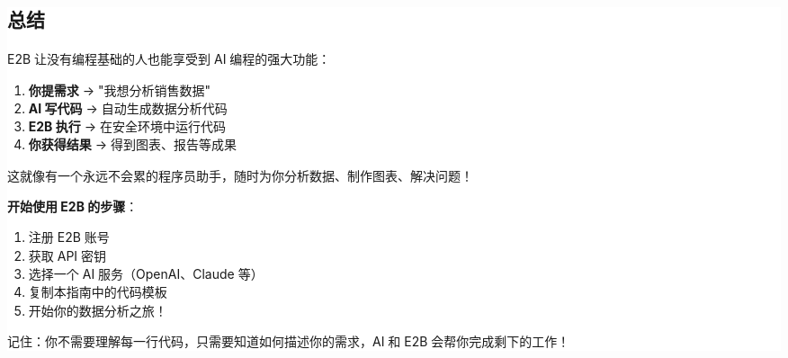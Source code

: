 ## 总结

E2B 让没有编程基础的人也能享受到 AI 编程的强大功能：

1. **你提需求** → "我想分析销售数据"
2. **AI 写代码** → 自动生成数据分析代码
3. **E2B 执行** → 在安全环境中运行代码
4. **你获得结果** → 得到图表、报告等成果

这就像有一个永远不会累的程序员助手，随时为你分析数据、制作图表、解决问题！

**开始使用 E2B 的步骤**：
1. 注册 E2B 账号
2. 获取 API 密钥
3. 选择一个 AI 服务（OpenAI、Claude 等）
4. 复制本指南中的代码模板
5. 开始你的数据分析之旅！

记住：你不需要理解每一行代码，只需要知道如何描述你的需求，AI 和 E2B 会帮你完成剩下的工作！